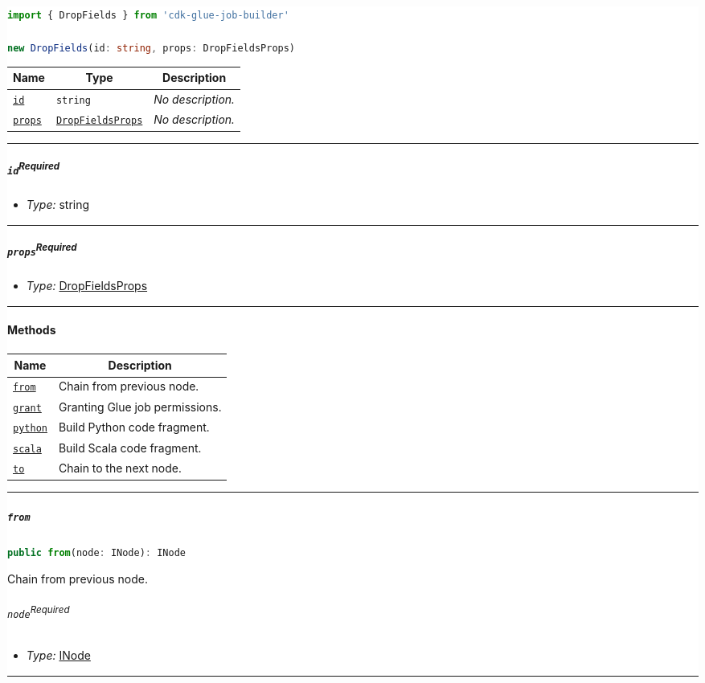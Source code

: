 ```typescript
import { DropFields } from 'cdk-glue-job-builder'

new DropFields(id: string, props: DropFieldsProps)
```

| **Name** | **Type** | **Description** |
| --- | --- | --- |
| <code><a href="#cdk-glue-job-builder.DropFields.Initializer.parameter.id">id</a></code> | <code>string</code> | *No description.* |
| <code><a href="#cdk-glue-job-builder.DropFields.Initializer.parameter.props">props</a></code> | <code><a href="#cdk-glue-job-builder.DropFieldsProps">DropFieldsProps</a></code> | *No description.* |

---

##### `id`<sup>Required</sup> <a name="id" id="cdk-glue-job-builder.DropFields.Initializer.parameter.id"></a>

- *Type:* string

---

##### `props`<sup>Required</sup> <a name="props" id="cdk-glue-job-builder.DropFields.Initializer.parameter.props"></a>

- *Type:* <a href="#cdk-glue-job-builder.DropFieldsProps">DropFieldsProps</a>

---

#### Methods <a name="Methods" id="Methods"></a>

| **Name** | **Description** |
| --- | --- |
| <code><a href="#cdk-glue-job-builder.DropFields.from">from</a></code> | Chain from previous node. |
| <code><a href="#cdk-glue-job-builder.DropFields.grant">grant</a></code> | Granting Glue job permissions. |
| <code><a href="#cdk-glue-job-builder.DropFields.python">python</a></code> | Build Python code fragment. |
| <code><a href="#cdk-glue-job-builder.DropFields.scala">scala</a></code> | Build Scala code fragment. |
| <code><a href="#cdk-glue-job-builder.DropFields.to">to</a></code> | Chain to the next node. |

---

##### `from` <a name="from" id="cdk-glue-job-builder.DropFields.from"></a>

```typescript
public from(node: INode): INode
```

Chain from previous node.

###### `node`<sup>Required</sup> <a name="node" id="cdk-glue-job-builder.DropFields.from.parameter.node"></a>

- *Type:* <a href="#cdk-glue-job-builder.INode">INode</a>

---